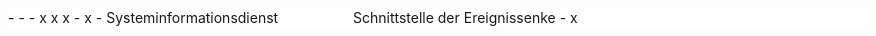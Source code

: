 </td><td>
-

</td><td>
-

</td><td>
-

</td><td>
x

</td><td>
x

</td><td>
x

</td><td>
-

</td><td>
x

</td><td>
-

</td></tr><tr><td colspan="2">
Systeminformationsdienst

</td><td>
 

</td><td>
 

</td><td>
 

</td><td>
 

</td><td>
 

</td><td>
 

</td><td>
 

</td><td>
 

</td><td>
 

</td></tr><tr><td>
Schnittstelle der Ereignissenke

</td><td>
-

</td><td>
x
